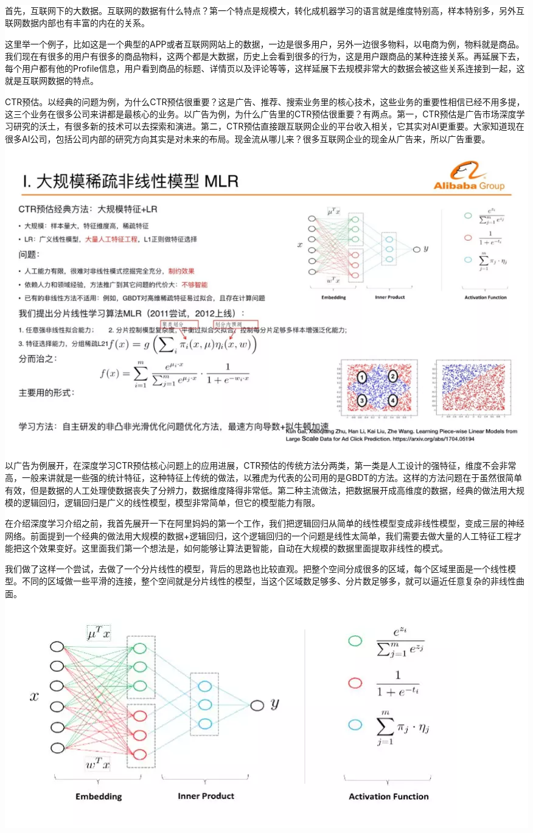 首先，互联网下的大数据。互联网的数据有什么特点？第一个特点是规模大，转化成机器学习的语言就是维度特别高，样本特别多，另外互联网数据内部也有丰富的内在的关系。

这里举一个例子，比如这是一个典型的APP或者互联网网站上的数据，一边是很多用户，另外一边很多物料，以电商为例，物料就是商品。我们现在有很多的用户有很多的商品物料，这两个都是大数据，历史上会看到很多的行为，这是用户跟商品的某种连接关系。再延展下去，每个用户都有他的Profile信息，用户看到商品的标题、详情页以及评论等等，这样延展下去规模非常大的数据会被这些关系连接到一起，这就是互联网数据的特点。

CTR预估。以经典的问题为例，为什么CTR预估很重要？这是广告、推荐、搜索业务里的核心技术，这些业务的重要性相信已经不用多提，这三个业务在很多公司来讲都是最核心的业务。以广告为例，为什么广告里的CTR预估很重要？有两点。第一，CTR预估是广告市场深度学习研究的沃土，有很多新的技术可以去探索和演进。第二，CTR预估直接跟互联网企业的平台收入相关，它其实对AI更重要。大家知道现在很多AI公司，包括公司内部的研究方向其实是对未来的布局。现金流从哪儿来？很多互联网企业的现金从广告来，所以广告重要。

![img](img/4.png)

以广告为例展开，在深度学习CTR预估核心问题上的应用进展，CTR预估的传统方法分两类，第一类是人工设计的强特征，维度不会非常高，一般来讲就是一些强的统计特征，这种特征上传统的做法，以雅虎为代表的公司用的是GBDT的方法。这样的方法问题在于虽然很简单有效，但是数据的人工处理使数据丧失了分辨力，数据维度降得非常低。第二种主流做法，把数据展开成高维度的数据，经典的做法用大规模的逻辑回归，逻辑回归是广义的线性模型，模型非常简单，但它的模型能力有限。

在介绍深度学习介绍之前，我首先展开一下在阿里妈妈的第一个工作，我们把逻辑回归从简单的线性模型变成非线性模型，变成三层的神经网络。前面提到一个经典的做法用大规模的数据+逻辑回归，这个逻辑回归的一个问题是线性太简单，我们需要去做大量的人工特征工程才能把这个效果变好。这里面我们第一个想法是，如何能够让算法更智能，自动在大规模的数据里面提取非线性的模式。

我们做了这样一个尝试，去做了一个分片线性的模型，背后的思路也比较直观。把整个空间分成很多的区域，每个区域里面是一个线性模型。不同的区域做一些平滑的连接，整个空间就是分片线性的模型，当这个区域数足够多、分片数足够多，就可以逼近任意复杂的非线性曲面。

![img](img/5.png)
